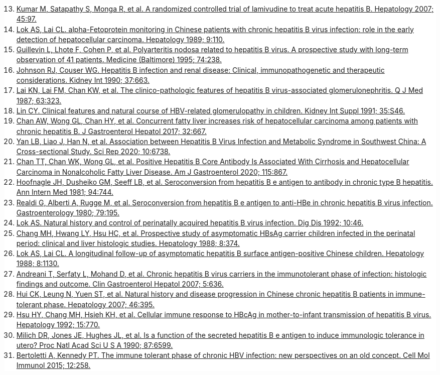 13. [Kumar M, Satapathy S, Monga R, et al. A randomized controlled trial of lamivudine to treat acute hepatitis B. Hepatology 2007; 45:97.](https://utd.taikhoanykhoa.com/contents/hepatitis-b-virus-clinical-manifestations-and-natural-history/abstract/13)
14. [Lok AS, Lai CL. alpha-Fetoprotein monitoring in Chinese patients with chronic hepatitis B virus infection: role in the early detection of hepatocellular carcinoma. Hepatology 1989; 9:110.](https://utd.taikhoanykhoa.com/contents/hepatitis-b-virus-clinical-manifestations-and-natural-history/abstract/14)
15. [Guillevin L, Lhote F, Cohen P, et al. Polyarteritis nodosa related to hepatitis B virus. A prospective study with long-term observation of 41 patients. Medicine (Baltimore) 1995; 74:238.](https://utd.taikhoanykhoa.com/contents/hepatitis-b-virus-clinical-manifestations-and-natural-history/abstract/15)
16. [Johnson RJ, Couser WG. Hepatitis B infection and renal disease: Clinical, immunopathogenetic and therapeutic considerations. Kidney Int 1990; 37:663.](https://utd.taikhoanykhoa.com/contents/hepatitis-b-virus-clinical-manifestations-and-natural-history/abstract/16)
17. [Lai KN, Lai FM, Chan KW, et al. The clinico-pathologic features of hepatitis B virus-associated glomerulonephritis. Q J Med 1987; 63:323.](https://utd.taikhoanykhoa.com/contents/hepatitis-b-virus-clinical-manifestations-and-natural-history/abstract/17)
18. [Lin CY. Clinical features and natural course of HBV-related glomerulopathy in children. Kidney Int Suppl 1991; 35:S46.](https://utd.taikhoanykhoa.com/contents/hepatitis-b-virus-clinical-manifestations-and-natural-history/abstract/18)
19. [Chan AW, Wong GL, Chan HY, et al. Concurrent fatty liver increases risk of hepatocellular carcinoma among patients with chronic hepatitis B. J Gastroenterol Hepatol 2017; 32:667.](https://utd.taikhoanykhoa.com/contents/hepatitis-b-virus-clinical-manifestations-and-natural-history/abstract/19)
20. [Yan LB, Liao J, Han N, et al. Association between Hepatitis B Virus Infection and Metabolic Syndrome in Southwest China: A Cross-sectional Study. Sci Rep 2020; 10:6738.](https://utd.taikhoanykhoa.com/contents/hepatitis-b-virus-clinical-manifestations-and-natural-history/abstract/20)
21. [Chan TT, Chan WK, Wong GL, et al. Positive Hepatitis B Core Antibody Is Associated With Cirrhosis and Hepatocellular Carcinoma in Nonalcoholic Fatty Liver Disease. Am J Gastroenterol 2020; 115:867.](https://utd.taikhoanykhoa.com/contents/hepatitis-b-virus-clinical-manifestations-and-natural-history/abstract/21)
22. [Hoofnagle JH, Dusheiko GM, Seeff LB, et al. Seroconversion from hepatitis B e antigen to antibody in chronic type B hepatitis. Ann Intern Med 1981; 94:744.](https://utd.taikhoanykhoa.com/contents/hepatitis-b-virus-clinical-manifestations-and-natural-history/abstract/22)
23. [Realdi G, Alberti A, Rugge M, et al. Seroconversion from hepatitis B e antigen to anti-HBe in chronic hepatitis B virus infection. Gastroenterology 1980; 79:195.](https://utd.taikhoanykhoa.com/contents/hepatitis-b-virus-clinical-manifestations-and-natural-history/abstract/23)
24. [Lok AS. Natural history and control of perinatally acquired hepatitis B virus infection. Dig Dis 1992; 10:46.](https://utd.taikhoanykhoa.com/contents/hepatitis-b-virus-clinical-manifestations-and-natural-history/abstract/24)
25. [Chang MH, Hwang LY, Hsu HC, et al. Prospective study of asymptomatic HBsAg carrier children infected in the perinatal period: clinical and liver histologic studies. Hepatology 1988; 8:374.](https://utd.taikhoanykhoa.com/contents/hepatitis-b-virus-clinical-manifestations-and-natural-history/abstract/25)
26. [Lok AS, Lai CL. A longitudinal follow-up of asymptomatic hepatitis B surface antigen-positive Chinese children. Hepatology 1988; 8:1130.](https://utd.taikhoanykhoa.com/contents/hepatitis-b-virus-clinical-manifestations-and-natural-history/abstract/26)
27. [Andreani T, Serfaty L, Mohand D, et al. Chronic hepatitis B virus carriers in the immunotolerant phase of infection: histologic findings and outcome. Clin Gastroenterol Hepatol 2007; 5:636.](https://utd.taikhoanykhoa.com/contents/hepatitis-b-virus-clinical-manifestations-and-natural-history/abstract/27)
28. [Hui CK, Leung N, Yuen ST, et al. Natural history and disease progression in Chinese chronic hepatitis B patients in immune-tolerant phase. Hepatology 2007; 46:395.](https://utd.taikhoanykhoa.com/contents/hepatitis-b-virus-clinical-manifestations-and-natural-history/abstract/28)
29. [Hsu HY, Chang MH, Hsieh KH, et al. Cellular immune response to HBcAg in mother-to-infant transmission of hepatitis B virus. Hepatology 1992; 15:770.](https://utd.taikhoanykhoa.com/contents/hepatitis-b-virus-clinical-manifestations-and-natural-history/abstract/29)
30. [Milich DR, Jones JE, Hughes JL, et al. Is a function of the secreted hepatitis B e antigen to induce immunologic tolerance in utero? Proc Natl Acad Sci U S A 1990; 87:6599.](https://utd.taikhoanykhoa.com/contents/hepatitis-b-virus-clinical-manifestations-and-natural-history/abstract/30)
31. [Bertoletti A, Kennedy PT. The immune tolerant phase of chronic HBV infection: new perspectives on an old concept. Cell Mol Immunol 2015; 12:258.](https://utd.taikhoanykhoa.com/contents/hepatitis-b-virus-clinical-manifestations-and-natural-history/abstract/31)